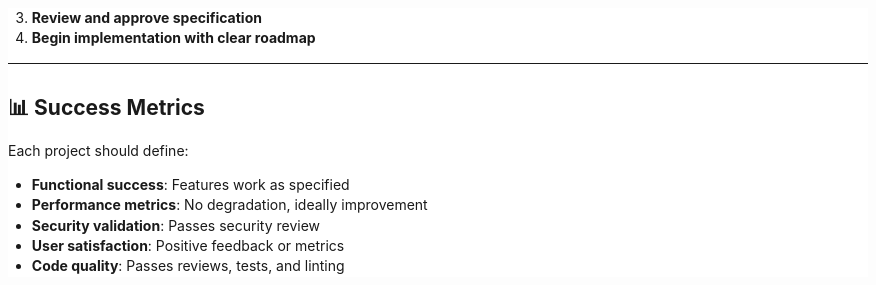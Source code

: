 3. **Review and approve specification**
4. **Begin implementation with clear roadmap**

---

## 📊 Success Metrics

Each project should define:

- **Functional success**: Features work as specified
- **Performance metrics**: No degradation, ideally improvement
- **Security validation**: Passes security review
- **User satisfaction**: Positive feedback or metrics
- **Code quality**: Passes reviews, tests, and linting
